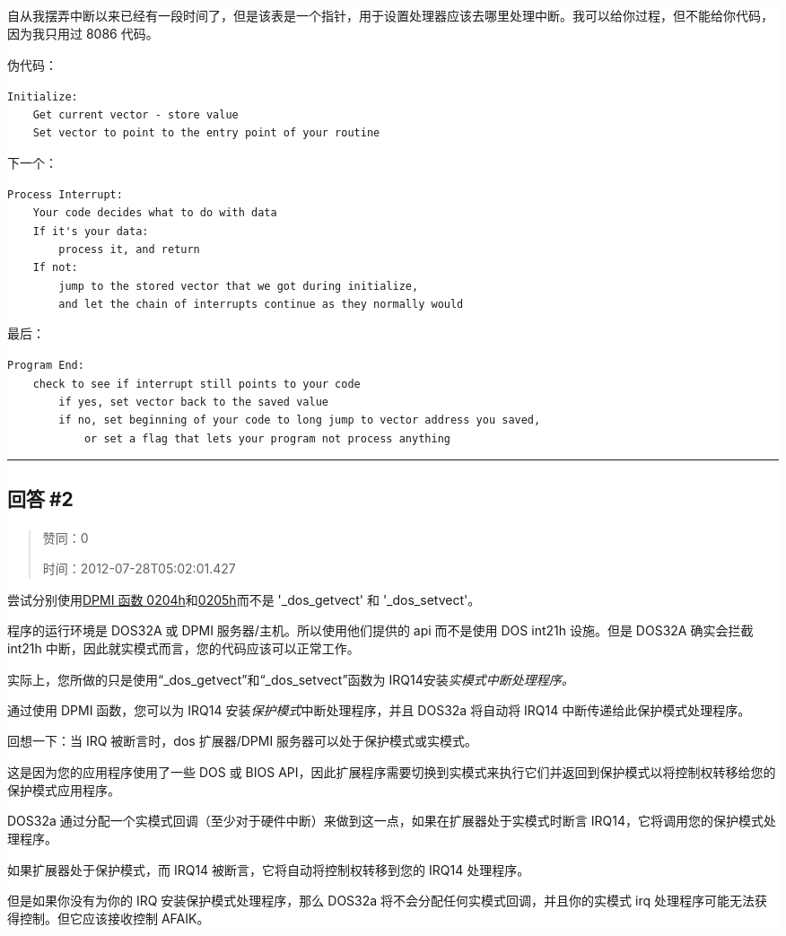 自从我摆弄中断以来已经有一段时间了，但是该表是一个指针，用于设置处理器应该去哪里处理中断。我可以给你过程，但不能给你代码，因为我只用过 8086 代码。

伪代码：

```
Initialize:
    Get current vector - store value
    Set vector to point to the entry point of your routine 
```

下一个：

```
Process Interrupt:
    Your code decides what to do with data
    If it's your data:
        process it, and return
    If not:
        jump to the stored vector that we got during initialize, 
        and let the chain of interrupts continue as they normally would 
```

最后：

```
Program End:
    check to see if interrupt still points to your code
        if yes, set vector back to the saved value
        if no, set beginning of your code to long jump to vector address you saved, 
            or set a flag that lets your program not process anything 
```

* * *

## 回答 #2

> 赞同：0
> 
> 时间：2012-07-28T05:02:01.427

尝试分别使用[DPMI 函数 0204h](http://dos32a.narechk.net/manual/html/prog/int31h/0204.htm)和[0205h](http://dos32a.narechk.net/manual/html/prog/int31h/0205.htm)而不是 '_dos_getvect' 和 '_dos_setvect'。

程序的运行环境是 DOS32A 或 DPMI 服务器/主机。所以使用他们提供的 api 而不是使用 DOS int21h 设施。但是 DOS32A 确实会拦截 int21h 中断，因此就实模式而言，您的代码应该可以正常工作。

实际上，您所做的只是使用“_dos_getvect”和“_dos_setvect”函数为 IRQ14安装*实模式中断处理程序。*

通过使用 DPMI 函数，您可以为 IRQ14 安装*保护模式*中断处理程序，并且 DOS32a 将自动将 IRQ14 中断传递给此保护模式处理程序。

回想一下：当 IRQ 被断言时，dos 扩展器/DPMI 服务器可以处于保护模式或实模式。

这是因为您的应用程序使用了一些 DOS 或 BIOS API，因此扩展程序需要切换到实模式来执行它们并返回到保护模式以将控制权转移给您的保护模式应用程序。

DOS32a 通过分配一个实模式回调（至少对于硬件中断）来做到这一点，如果在扩展器处于实模式时断言 IRQ14，它将调用您的保护模式处理程序。

如果扩展器处于保护模式，而 IRQ14 被断言，它将自动将控制权转移到您的 IRQ14 处理程序。

但是如果你没有为你的 IRQ 安装保护模式处理程序，那么 DOS32a 将不会分配任何实模式回调，并且你的实模式 irq 处理程序可能无法获得控制。但它应该接收控制 AFAIK。
